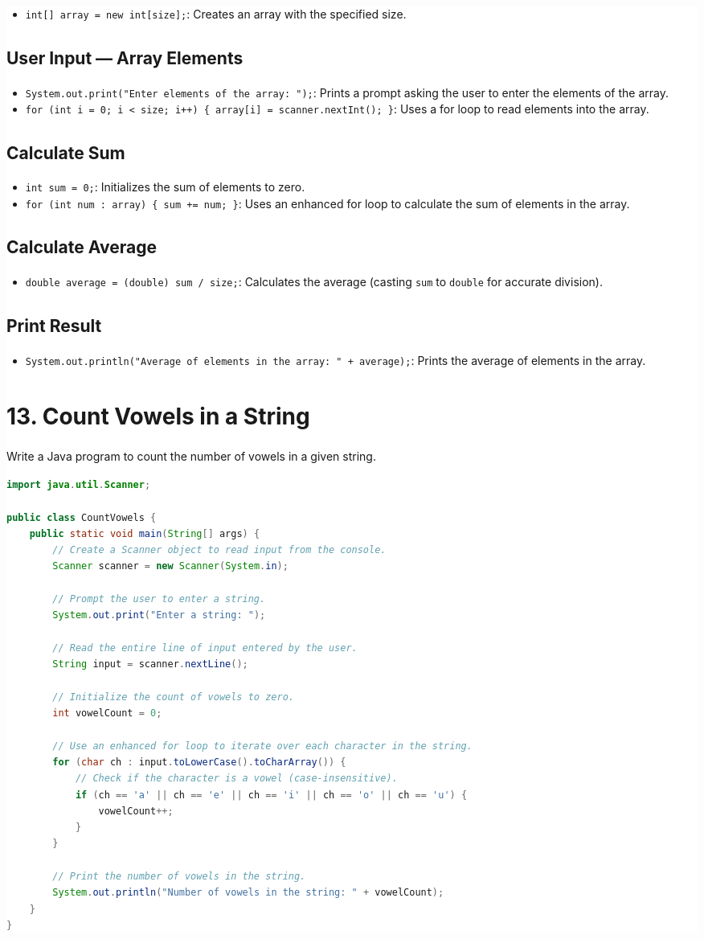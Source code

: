 - `int[] array = new int[size];`: Creates an array with the specified size.

## User Input — Array Elements

- `System.out.print("Enter elements of the array: ");`: Prints a prompt asking the user to enter the elements of the array.
- `for (int i = 0; i < size; i++) { array[i] = scanner.nextInt(); }`: Uses a for loop to read elements into the array.

## Calculate Sum

- `int sum = 0;`: Initializes the sum of elements to zero.
- `for (int num : array) { sum += num; }`: Uses an enhanced for loop to calculate the sum of elements in the array.

## Calculate Average

- `double average = (double) sum / size;`: Calculates the average (casting `sum` to `double` for accurate division).

## Print Result

- `System.out.println("Average of elements in the array: " + average);`: Prints the average of elements in the array.

# 13. Count Vowels in a String

Write a Java program to count the number of vowels in a given string.

```java
import java.util.Scanner;

public class CountVowels {
    public static void main(String[] args) {
        // Create a Scanner object to read input from the console.
        Scanner scanner = new Scanner(System.in);

        // Prompt the user to enter a string.
        System.out.print("Enter a string: ");
        
        // Read the entire line of input entered by the user.
        String input = scanner.nextLine();

        // Initialize the count of vowels to zero.
        int vowelCount = 0;

        // Use an enhanced for loop to iterate over each character in the string.
        for (char ch : input.toLowerCase().toCharArray()) {
            // Check if the character is a vowel (case-insensitive).
            if (ch == 'a' || ch == 'e' || ch == 'i' || ch == 'o' || ch == 'u') {
                vowelCount++;
            }
        }

        // Print the number of vowels in the string.
        System.out.println("Number of vowels in the string: " + vowelCount);
    }
}
```
